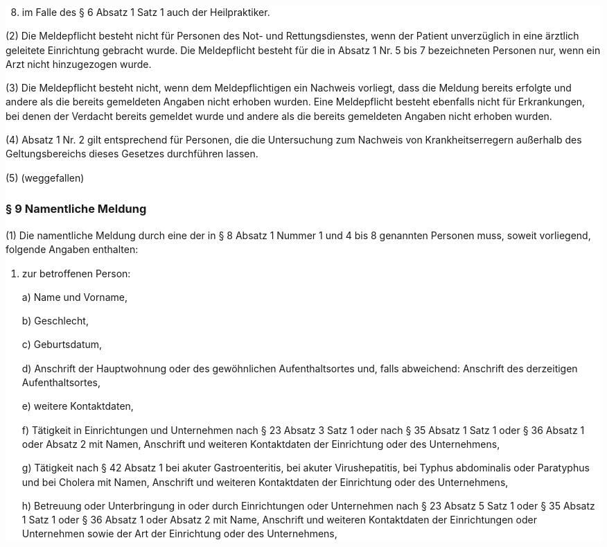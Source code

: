 
8.  im Falle des § 6 Absatz 1 Satz 1 auch der Heilpraktiker.




(2) Die Meldepflicht besteht nicht für Personen des Not- und
Rettungsdienstes, wenn der Patient unverzüglich in eine ärztlich
geleitete Einrichtung gebracht wurde. Die Meldepflicht besteht für die
in Absatz 1 Nr. 5 bis 7 bezeichneten Personen nur, wenn ein Arzt nicht
hinzugezogen wurde.

(3) Die Meldepflicht besteht nicht, wenn dem Meldepflichtigen ein
Nachweis vorliegt, dass die Meldung bereits erfolgte und andere als
die bereits gemeldeten Angaben nicht erhoben wurden. Eine Meldepflicht
besteht ebenfalls nicht für Erkrankungen, bei denen der Verdacht
bereits gemeldet wurde und andere als die bereits gemeldeten Angaben
nicht erhoben wurden.

(4) Absatz 1 Nr. 2 gilt entsprechend für Personen, die die
Untersuchung zum Nachweis von Krankheitserregern außerhalb des
Geltungsbereichs dieses Gesetzes durchführen lassen.

(5) (weggefallen)


### § 9 Namentliche Meldung

(1) Die namentliche Meldung durch eine der in § 8 Absatz 1 Nummer 1
und 4 bis 8 genannten Personen muss, soweit vorliegend, folgende
Angaben enthalten:

1.  zur betroffenen Person:

    a)  Name und Vorname,


    b)  Geschlecht,


    c)  Geburtsdatum,


    d)  Anschrift der Hauptwohnung oder des gewöhnlichen Aufenthaltsortes und,
        falls abweichend: Anschrift des derzeitigen Aufenthaltsortes,


    e)  weitere Kontaktdaten,


    f)  Tätigkeit in Einrichtungen und Unternehmen nach § 23 Absatz 3 Satz 1
        oder nach § 35 Absatz 1 Satz 1 oder § 36 Absatz 1 oder Absatz 2 mit
        Namen, Anschrift und weiteren Kontaktdaten der Einrichtung oder des
        Unternehmens,


    g)  Tätigkeit nach § 42 Absatz 1 bei akuter Gastroenteritis, bei akuter
        Virushepatitis, bei Typhus abdominalis oder Paratyphus und bei Cholera
        mit Namen, Anschrift und weiteren Kontaktdaten der Einrichtung oder
        des Unternehmens,


    h)  Betreuung oder Unterbringung in oder durch Einrichtungen oder
        Unternehmen nach § 23 Absatz 5 Satz 1 oder § 35 Absatz 1 Satz 1 oder §
        36 Absatz 1 oder Absatz 2 mit Name, Anschrift und weiteren
        Kontaktdaten der Einrichtungen oder Unternehmen sowie der Art der
        Einrichtung oder des Unternehmens,
